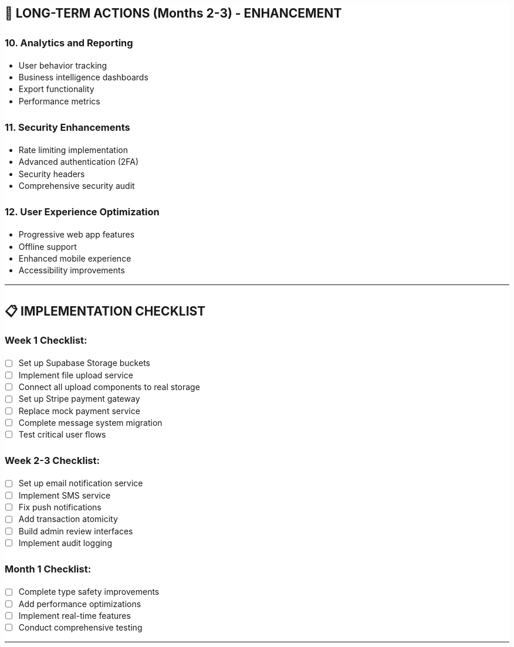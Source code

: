## 🚀 **LONG-TERM ACTIONS (Months 2-3) - ENHANCEMENT**

### **10. Analytics and Reporting**
- User behavior tracking
- Business intelligence dashboards
- Export functionality
- Performance metrics

### **11. Security Enhancements**
- Rate limiting implementation
- Advanced authentication (2FA)
- Security headers
- Comprehensive security audit

### **12. User Experience Optimization**
- Progressive web app features
- Offline support
- Enhanced mobile experience
- Accessibility improvements

---

## 📋 **IMPLEMENTATION CHECKLIST**

### **Week 1 Checklist:**
- [ ] Set up Supabase Storage buckets
- [ ] Implement file upload service
- [ ] Connect all upload components to real storage
- [ ] Set up Stripe payment gateway
- [ ] Replace mock payment service
- [ ] Complete message system migration
- [ ] Test critical user flows

### **Week 2-3 Checklist:**
- [ ] Set up email notification service
- [ ] Implement SMS service
- [ ] Fix push notifications
- [ ] Add transaction atomicity
- [ ] Build admin review interfaces
- [ ] Implement audit logging

### **Month 1 Checklist:**
- [ ] Complete type safety improvements
- [ ] Add performance optimizations
- [ ] Implement real-time features
- [ ] Conduct comprehensive testing

---
